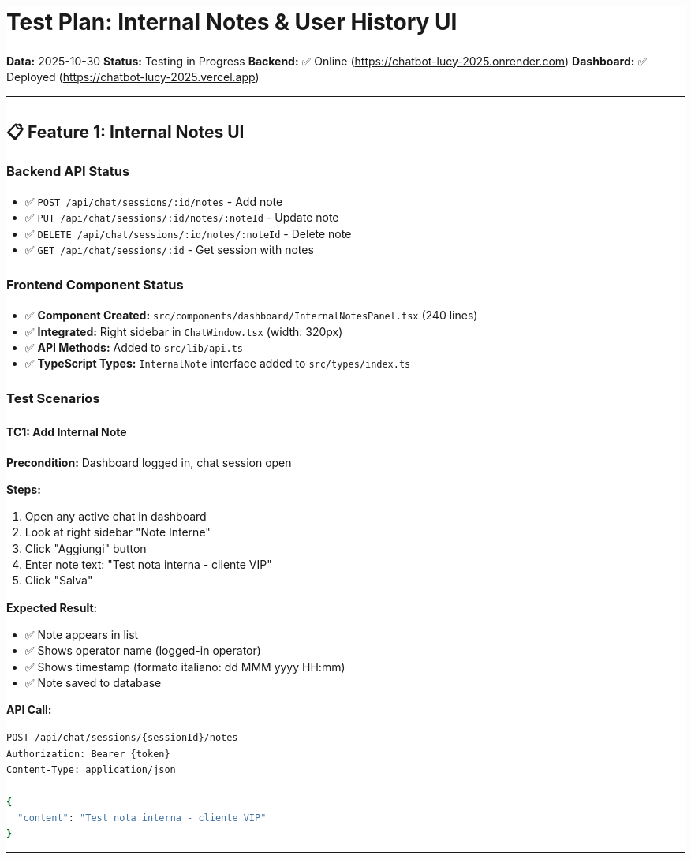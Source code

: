 # Test Plan: Internal Notes & User History UI

**Data:** 2025-10-30
**Status:** Testing in Progress
**Backend:** ✅ Online (https://chatbot-lucy-2025.onrender.com)
**Dashboard:** ✅ Deployed (https://chatbot-lucy-2025.vercel.app)

---

## 📋 Feature 1: Internal Notes UI

### Backend API Status
- ✅ `POST /api/chat/sessions/:id/notes` - Add note
- ✅ `PUT /api/chat/sessions/:id/notes/:noteId` - Update note
- ✅ `DELETE /api/chat/sessions/:id/notes/:noteId` - Delete note
- ✅ `GET /api/chat/sessions/:id` - Get session with notes

### Frontend Component Status
- ✅ **Component Created:** `src/components/dashboard/InternalNotesPanel.tsx` (240 lines)
- ✅ **Integrated:** Right sidebar in `ChatWindow.tsx` (width: 320px)
- ✅ **API Methods:** Added to `src/lib/api.ts`
- ✅ **TypeScript Types:** `InternalNote` interface added to `src/types/index.ts`

### Test Scenarios

#### TC1: Add Internal Note
**Precondition:** Dashboard logged in, chat session open

**Steps:**
1. Open any active chat in dashboard
2. Look at right sidebar "Note Interne"
3. Click "Aggiungi" button
4. Enter note text: "Test nota interna - cliente VIP"
5. Click "Salva"

**Expected Result:**
- ✅ Note appears in list
- ✅ Shows operator name (logged-in operator)
- ✅ Shows timestamp (formato italiano: dd MMM yyyy HH:mm)
- ✅ Note saved to database

**API Call:**
```bash
POST /api/chat/sessions/{sessionId}/notes
Authorization: Bearer {token}
Content-Type: application/json

{
  "content": "Test nota interna - cliente VIP"
}
```

---